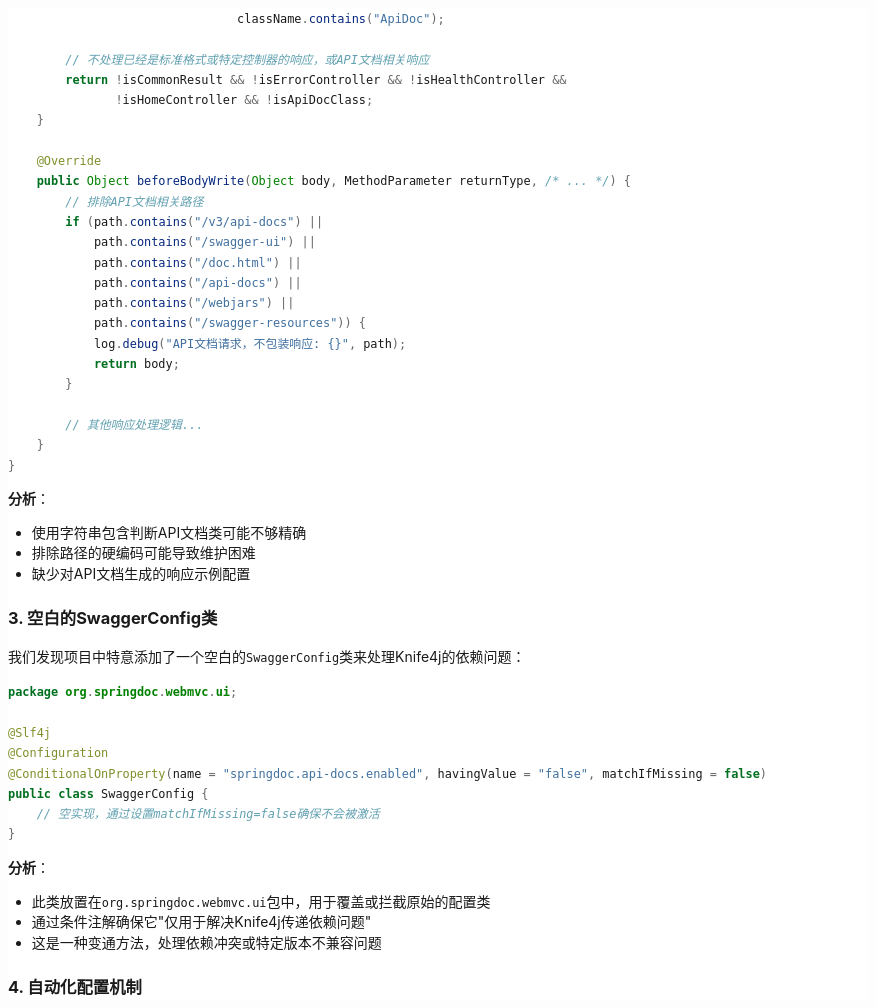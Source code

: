 ```java
                                className.contains("ApiDoc");
        
        // 不处理已经是标准格式或特定控制器的响应，或API文档相关响应
        return !isCommonResult && !isErrorController && !isHealthController && 
               !isHomeController && !isApiDocClass;
    }

    @Override
    public Object beforeBodyWrite(Object body, MethodParameter returnType, /* ... */) {
        // 排除API文档相关路径
        if (path.contains("/v3/api-docs") || 
            path.contains("/swagger-ui") || 
            path.contains("/doc.html") || 
            path.contains("/api-docs") ||
            path.contains("/webjars") ||
            path.contains("/swagger-resources")) {
            log.debug("API文档请求，不包装响应: {}", path);
            return body;
        }
        
        // 其他响应处理逻辑...
    }
}
```

**分析**：
- 使用字符串包含判断API文档类可能不够精确
- 排除路径的硬编码可能导致维护困难
- 缺少对API文档生成的响应示例配置

### 3. 空白的SwaggerConfig类

我们发现项目中特意添加了一个空白的`SwaggerConfig`类来处理Knife4j的依赖问题：

```java
package org.springdoc.webmvc.ui;

@Slf4j
@Configuration
@ConditionalOnProperty(name = "springdoc.api-docs.enabled", havingValue = "false", matchIfMissing = false)
public class SwaggerConfig {
    // 空实现，通过设置matchIfMissing=false确保不会被激活
} 
```

**分析**：
- 此类放置在`org.springdoc.webmvc.ui`包中，用于覆盖或拦截原始的配置类
- 通过条件注解确保它"仅用于解决Knife4j传递依赖问题"
- 这是一种变通方法，处理依赖冲突或特定版本不兼容问题

### 4. 自动化配置机制

